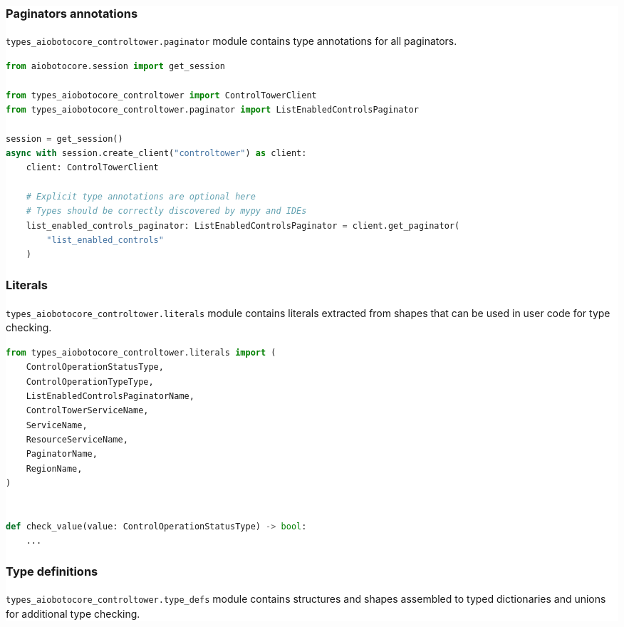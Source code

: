 <a id="paginators-annotations"></a>

### Paginators annotations

`types_aiobotocore_controltower.paginator` module contains type annotations for
all paginators.

```python
from aiobotocore.session import get_session

from types_aiobotocore_controltower import ControlTowerClient
from types_aiobotocore_controltower.paginator import ListEnabledControlsPaginator

session = get_session()
async with session.create_client("controltower") as client:
    client: ControlTowerClient

    # Explicit type annotations are optional here
    # Types should be correctly discovered by mypy and IDEs
    list_enabled_controls_paginator: ListEnabledControlsPaginator = client.get_paginator(
        "list_enabled_controls"
    )
```

<a id="literals"></a>

### Literals

`types_aiobotocore_controltower.literals` module contains literals extracted
from shapes that can be used in user code for type checking.

```python
from types_aiobotocore_controltower.literals import (
    ControlOperationStatusType,
    ControlOperationTypeType,
    ListEnabledControlsPaginatorName,
    ControlTowerServiceName,
    ServiceName,
    ResourceServiceName,
    PaginatorName,
    RegionName,
)


def check_value(value: ControlOperationStatusType) -> bool:
    ...
```

<a id="type-definitions"></a>

### Type definitions

`types_aiobotocore_controltower.type_defs` module contains structures and
shapes assembled to typed dictionaries and unions for additional type checking.
